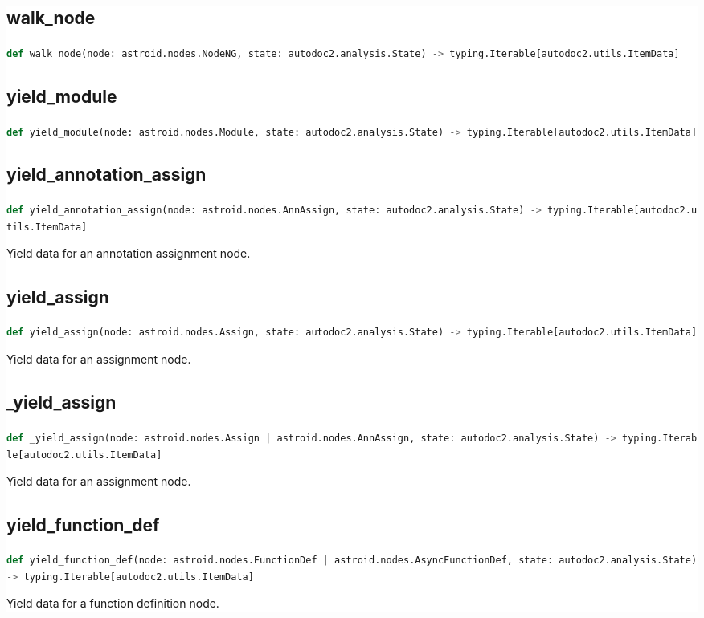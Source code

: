
## walk_node

```python
def walk_node(node: astroid.nodes.NodeNG, state: autodoc2.analysis.State) -> typing.Iterable[autodoc2.utils.ItemData]
```


## yield_module

```python
def yield_module(node: astroid.nodes.Module, state: autodoc2.analysis.State) -> typing.Iterable[autodoc2.utils.ItemData]
```


## yield_annotation_assign

```python
def yield_annotation_assign(node: astroid.nodes.AnnAssign, state: autodoc2.analysis.State) -> typing.Iterable[autodoc2.utils.ItemData]
```

Yield data for an annotation assignment node.


## yield_assign

```python
def yield_assign(node: astroid.nodes.Assign, state: autodoc2.analysis.State) -> typing.Iterable[autodoc2.utils.ItemData]
```

Yield data for an assignment node.


## _yield_assign

```python
def _yield_assign(node: astroid.nodes.Assign | astroid.nodes.AnnAssign, state: autodoc2.analysis.State) -> typing.Iterable[autodoc2.utils.ItemData]
```

Yield data for an assignment node.


## yield_function_def

```python
def yield_function_def(node: astroid.nodes.FunctionDef | astroid.nodes.AsyncFunctionDef, state: autodoc2.analysis.State) -> typing.Iterable[autodoc2.utils.ItemData]
```

Yield data for a function definition node.

